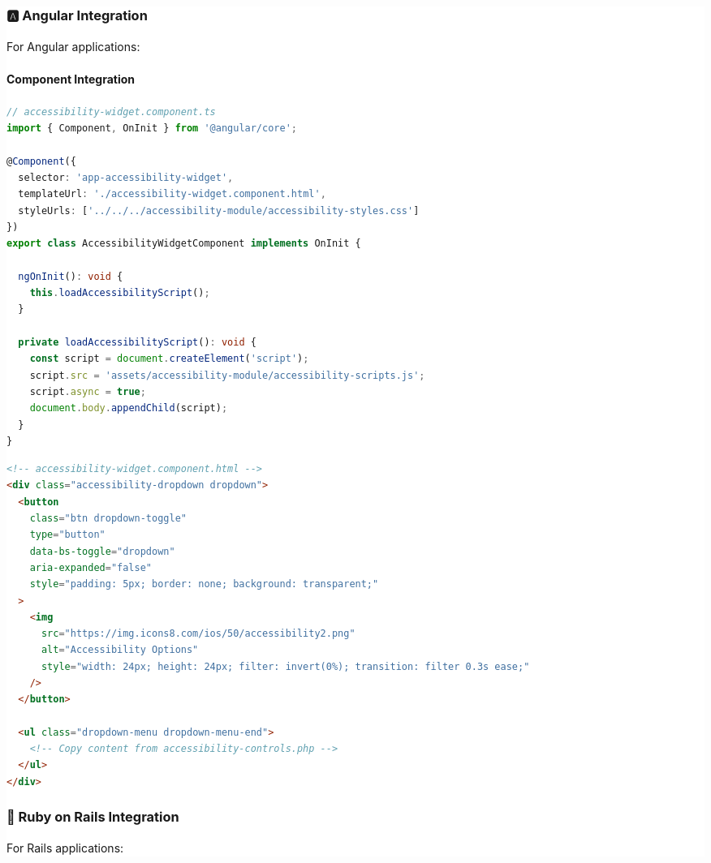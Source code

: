 ### 🅰️ Angular Integration
For Angular applications:

#### Component Integration
```typescript
// accessibility-widget.component.ts
import { Component, OnInit } from '@angular/core';

@Component({
  selector: 'app-accessibility-widget',
  templateUrl: './accessibility-widget.component.html',
  styleUrls: ['../../../accessibility-module/accessibility-styles.css']
})
export class AccessibilityWidgetComponent implements OnInit {

  ngOnInit(): void {
    this.loadAccessibilityScript();
  }

  private loadAccessibilityScript(): void {
    const script = document.createElement('script');
    script.src = 'assets/accessibility-module/accessibility-scripts.js';
    script.async = true;
    document.body.appendChild(script);
  }
}
```

```html
<!-- accessibility-widget.component.html -->
<div class="accessibility-dropdown dropdown">
  <button
    class="btn dropdown-toggle"
    type="button"
    data-bs-toggle="dropdown"
    aria-expanded="false"
    style="padding: 5px; border: none; background: transparent;"
  >
    <img
      src="https://img.icons8.com/ios/50/accessibility2.png"
      alt="Accessibility Options"
      style="width: 24px; height: 24px; filter: invert(0%); transition: filter 0.3s ease;"
    />
  </button>
  
  <ul class="dropdown-menu dropdown-menu-end">
    <!-- Copy content from accessibility-controls.php -->
  </ul>
</div>
```

### 💎 Ruby on Rails Integration
For Rails applications:
